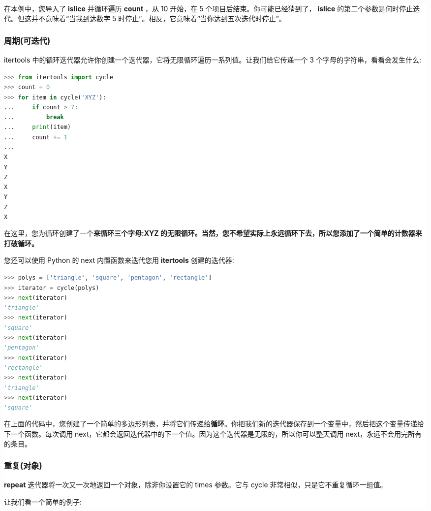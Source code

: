 在本例中，您导入了 **islice** 并循环遍历 **count** ，从 10 开始，在 5 个项目后结束。你可能已经猜到了， **islice** 的第二个参数是何时停止迭代。但这并不意味着“当我到达数字 5 时停止”。相反，它意味着“当你达到五次迭代时停止”。

### 周期(可迭代)

itertools 中的循环迭代器允许你创建一个迭代器，它将无限循环遍历一系列值。让我们给它传递一个 3 个字母的字符串，看看会发生什么:

```py
>>> from itertools import cycle
>>> count = 0
>>> for item in cycle('XYZ'):
...     if count > 7:
...         break
...     print(item)
...     count += 1
... 
X
Y
Z
X
Y
Z
X
```

在这里，您为循环创建了一个**来循环三个字母:XYZ 的无限循环。当然，您不希望实际上永远循环下去，所以您添加了一个简单的计数器来打破循环。**

您还可以使用 Python 的 next 内置函数来迭代您用 **itertools** 创建的迭代器:

```py
>>> polys = ['triangle', 'square', 'pentagon', 'rectangle']
>>> iterator = cycle(polys)
>>> next(iterator)
'triangle'
>>> next(iterator)
'square'
>>> next(iterator)
'pentagon'
>>> next(iterator)
'rectangle'
>>> next(iterator)
'triangle'
>>> next(iterator)
'square'
```

在上面的代码中，您创建了一个简单的多边形列表，并将它们传递给**循环**。你把我们新的迭代器保存到一个变量中，然后把这个变量传递给下一个函数。每次调用 next，它都会返回迭代器中的下一个值。因为这个迭代器是无限的，所以你可以整天调用 next，永远不会用完所有的条目。

### 重复(对象)

**repeat** 迭代器将一次又一次地返回一个对象，除非你设置它的 times 参数。它与 cycle 非常相似，只是它不重复循环一组值。

让我们看一个简单的例子:
